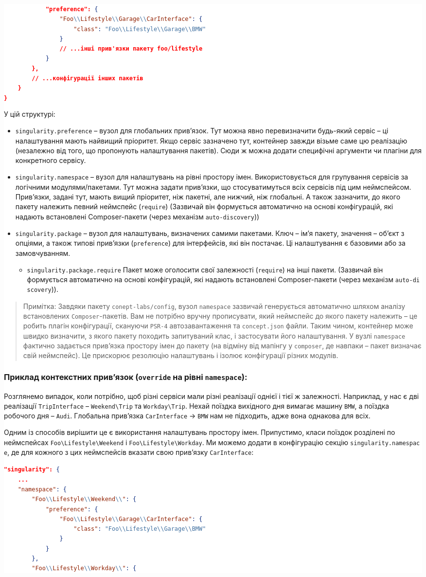 ```json
            "preference": {
                "Foo\\Lifestyle\\Garage\\CarInterface": {
                    "class": "Foo\\Lifestyle\\Garage\\BMW"
                }
                // ...інші прив'язки пакету foo/lifestyle
            }
        },
        // ...конфігурації інших пакетів
    }
}
```

У цій структурі:

- `singularity.preference` – вузол для глобальних прив’язок. Тут можна явно перевизначити будь-який сервіс – ці налаштування мають найвищий пріоритет. Якщо сервіс зазначено тут, контейнер завжди візьме саме цю реалізацію (незалежно від того, що пропонують налаштування пакетів). Сюди ж можна додати специфічні аргументи чи плагіни для конкретного сервісу.

- `singularity.namespace` – вузол для налаштувань на рівні простору імен. Використовується для групування сервісів за логічними модулями/пакетами. Тут можна задати прив’язки, що стосуватимуться всіх сервісів під цим неймспейсом. Прив’язки, задані тут, мають вищий пріоритет, ніж пакетні, але нижчий, ніж глобальні.
    А також зазначити, до якого пакету належить певний неймспейс (`require`)
     (Зазвичай він формується автоматично на основі конфігурацій, які надають встановлені Composer-пакети (через механізм `auto-discovery`))

- `singularity.package` – вузол для налаштувань, визначених самими пакетами. Ключ – ім’я пакету, значення – об’єкт з опціями, а також типові прив’язки (`preference`) для інтерфейсів, які він постачає. Ці налаштування є базовими або за замовчуванням.

    - `singularity.package.require` Пакет може оголосити свої залежності (`require`) на інші пакети. (Зазвичай він формується автоматично на основі конфігурацій, які надають встановлені Composer-пакети (через механізм `auto-discovery`)).

>Примітка: Завдяки пакету `conept-labs/config`, вузол `namespace` зазвичай генерується автоматично шляхом аналізу встановлених `Composer`-пакетів. Вам не потрібно вручну прописувати, який неймспейс до якого пакету належить – це робить плагін конфігурації, скануючи `PSR-4` автозавантаження та `concept.json` файли. Таким чином, контейнер може швидко визначити, з якого пакету походить запитуваний клас, і застосувати його налаштування. У вузлі `namespace` фактично задається прив’язка простору імен до пакету (на відміну від мапінгу у `composer`, де навпаки – пакет визначає свій неймспейс). Це прискорює резолюцію налаштувань і ізолює конфігурації різних модулів.

### Приклад контекстних прив’язок (`override` на рівні `namespace`):
Розглянемо випадок, коли потрібно, щоб різні сервіси мали різні реалізації однієї і тієї ж залежності. Наприклад, у нас є дві реалізації `TripInterface` – `Weekend\Trip` та `Workday\Trip`. Нехай поїздка вихідного дня вимагає машину `BMW`, а поїздка робочого дня – `Audi`. Глобальна прив’язка `CarInterface` -> `BMW` нам не підходить, адже вона однакова для всіх.

Одним із способів вирішити це є використання налаштувань простору імен. Припустимо, класи поїздок розділені по неймспейсах `Foo\Lifestyle\Weekend` і `Foo\Lifestyle\Workday`. Ми можемо додати в конфігурацію секцію `singularity.namespace`, де для кожного з цих неймспейсів вказати свою прив’язку `CarInterface`:
```json
"singularity": {
    ...
    "namespace": {
        "Foo\\Lifestyle\\Weekend\\": {
            "preference": {
                "Foo\\Lifestyle\\Garage\\CarInterface": {
                    "class": "Foo\\Lifestyle\\Garage\\BMW"
                }
            }
        },
        "Foo\\Lifestyle\\Workday\\": {
```